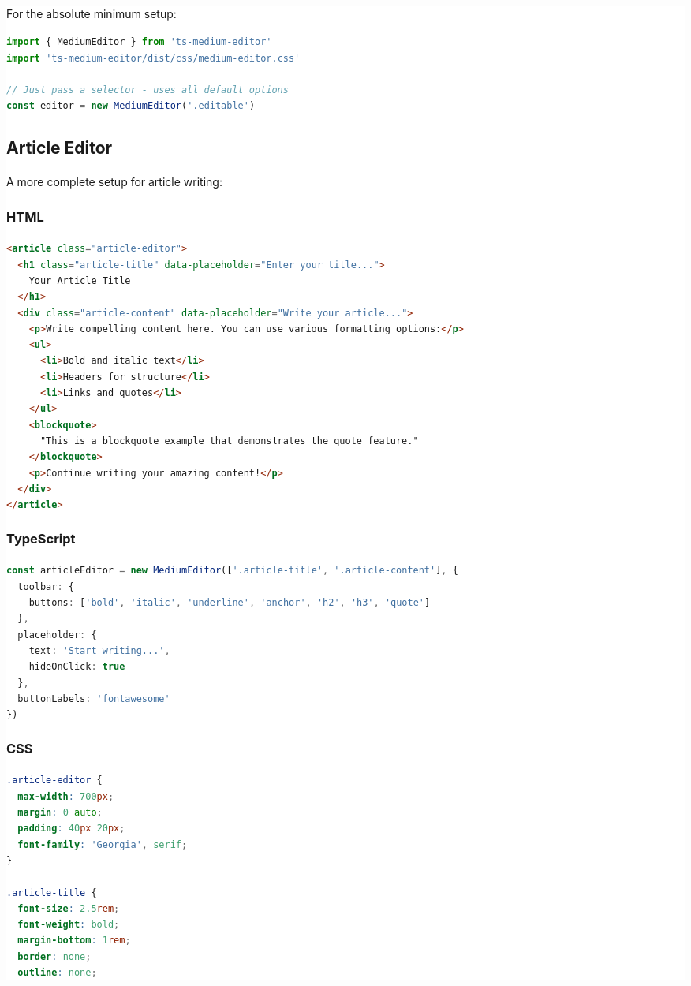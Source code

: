 For the absolute minimum setup:

```typescript
import { MediumEditor } from 'ts-medium-editor'
import 'ts-medium-editor/dist/css/medium-editor.css'

// Just pass a selector - uses all default options
const editor = new MediumEditor('.editable')
```

## Article Editor

A more complete setup for article writing:

### HTML
```html
<article class="article-editor">
  <h1 class="article-title" data-placeholder="Enter your title...">
    Your Article Title
  </h1>
  <div class="article-content" data-placeholder="Write your article...">
    <p>Write compelling content here. You can use various formatting options:</p>
    <ul>
      <li>Bold and italic text</li>
      <li>Headers for structure</li>
      <li>Links and quotes</li>
    </ul>
    <blockquote>
      "This is a blockquote example that demonstrates the quote feature."
    </blockquote>
    <p>Continue writing your amazing content!</p>
  </div>
</article>
```

### TypeScript
```typescript
const articleEditor = new MediumEditor(['.article-title', '.article-content'], {
  toolbar: {
    buttons: ['bold', 'italic', 'underline', 'anchor', 'h2', 'h3', 'quote']
  },
  placeholder: {
    text: 'Start writing...',
    hideOnClick: true
  },
  buttonLabels: 'fontawesome'
})
```

### CSS
```css
.article-editor {
  max-width: 700px;
  margin: 0 auto;
  padding: 40px 20px;
  font-family: 'Georgia', serif;
}

.article-title {
  font-size: 2.5rem;
  font-weight: bold;
  margin-bottom: 1rem;
  border: none;
  outline: none;
```